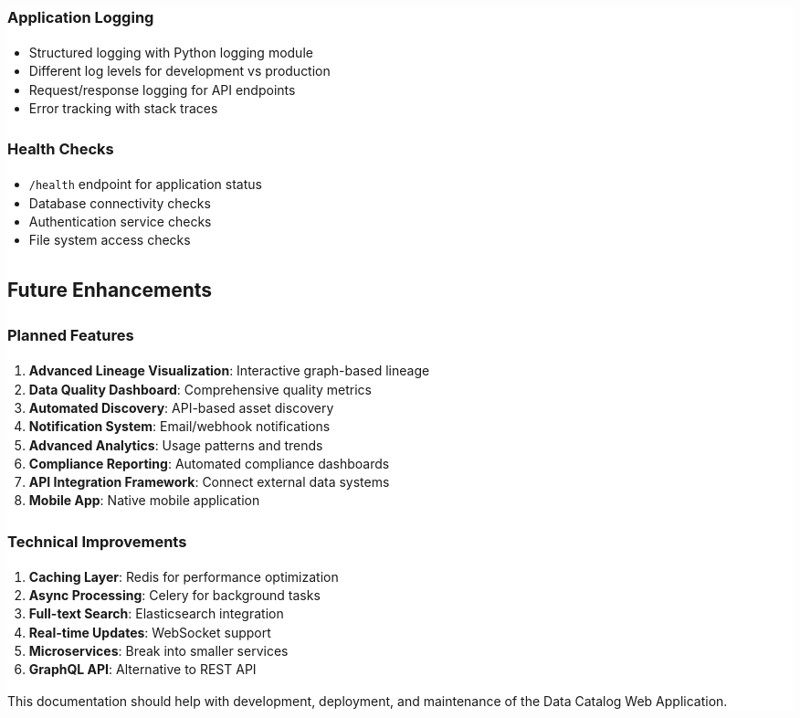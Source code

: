 ### Application Logging
- Structured logging with Python logging module
- Different log levels for development vs production
- Request/response logging for API endpoints
- Error tracking with stack traces

### Health Checks
- `/health` endpoint for application status
- Database connectivity checks
- Authentication service checks
- File system access checks

## Future Enhancements

### Planned Features
1. **Advanced Lineage Visualization**: Interactive graph-based lineage
2. **Data Quality Dashboard**: Comprehensive quality metrics
3. **Automated Discovery**: API-based asset discovery
4. **Notification System**: Email/webhook notifications
5. **Advanced Analytics**: Usage patterns and trends
6. **Compliance Reporting**: Automated compliance dashboards
7. **API Integration Framework**: Connect external data systems
8. **Mobile App**: Native mobile application

### Technical Improvements
1. **Caching Layer**: Redis for performance optimization
2. **Async Processing**: Celery for background tasks
3. **Full-text Search**: Elasticsearch integration
4. **Real-time Updates**: WebSocket support
5. **Microservices**: Break into smaller services
6. **GraphQL API**: Alternative to REST API

This documentation should help with development, deployment, and maintenance of the Data Catalog Web Application.